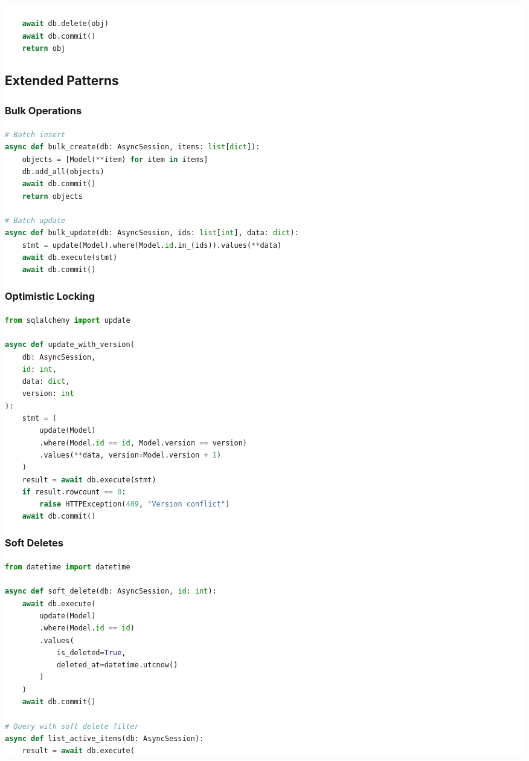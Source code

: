 ```python
    
    await db.delete(obj)
    await db.commit()
    return obj
```

## Extended Patterns

### Bulk Operations
```python
# Batch insert
async def bulk_create(db: AsyncSession, items: list[dict]):
    objects = [Model(**item) for item in items]
    db.add_all(objects)
    await db.commit()
    return objects

# Batch update
async def bulk_update(db: AsyncSession, ids: list[int], data: dict):
    stmt = update(Model).where(Model.id.in_(ids)).values(**data)
    await db.execute(stmt)
    await db.commit()
```

### Optimistic Locking
```python
from sqlalchemy import update

async def update_with_version(
    db: AsyncSession,
    id: int,
    data: dict,
    version: int
):
    stmt = (
        update(Model)
        .where(Model.id == id, Model.version == version)
        .values(**data, version=Model.version + 1)
    )
    result = await db.execute(stmt)
    if result.rowcount == 0:
        raise HTTPException(409, "Version conflict")
    await db.commit()
```

### Soft Deletes
```python
from datetime import datetime

async def soft_delete(db: AsyncSession, id: int):
    await db.execute(
        update(Model)
        .where(Model.id == id)
        .values(
            is_deleted=True,
            deleted_at=datetime.utcnow()
        )
    )
    await db.commit()

# Query with soft delete filter
async def list_active_items(db: AsyncSession):
    result = await db.execute(
```